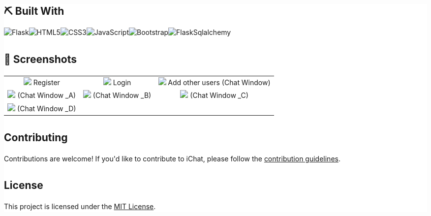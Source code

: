 ## ⛏️ Built With <a name = "tech_stack"></a>

<img alt="Flask" src="https://img.shields.io/badge/flask-%23000.svg?&style=for-the-badge&logo=flask&logoColor=white"/><img alt="HTML5" src="https://img.shields.io/badge/html5-%23E34F26.svg?&style=for-the-badge&logo=html5&logoColor=white"/><img alt="CSS3" src="https://img.shields.io/badge/css3-%231572B6.svg?&style=for-the-badge&logo=css3&logoColor=white"/><img alt="JavaScript" src="https://img.shields.io/badge/javascript-%23323330.svg?&style=for-the-badge&logo=javascript&logoColor=%23F7DF1E"/><img alt="Bootstrap" src="https://img.shields.io/badge/bootstrap-%23563D7C.svg?&style=for-the-badge&logo=bootstrap&logoColor=white"/><img alt="FlaskSqlalchemy" src ="https://img.shields.io/badge/FlaskSQLalchemy-%2307405e.svg?&style=for-the-badge&logo=sqlite&logoColor=white"/>

## 🤳 Screenshots <a name = "screenshots"></a>
|                                                                                                                                   |                                                                                                                                   |                                                                                                                                              |
|:---------------------------------------------------------------------------------------------------------------------------------:|:---------------------------------------------------------------------------------------------------------------------------------:|:--------------------------------------------------------------------------------------------------------------------------------------------:|
|  <img width="1604" src="https://github.com/Adebowale-Morakinyo/Chat_Web_App/blob/main/Screenshot/register_login.png">  Register   |      <img width="1604" src="https://github.com/Adebowale-Morakinyo/Chat_Web_App/blob/main/Screenshot/login_page.png" > Login      | <img width="1604" src="https://github.com/Adebowale-Morakinyo/Chat_Web_App/blob/main/Screenshot/new_chat.png"> Add other users (Chat Window) |
| <img width="1604" src="https://github.com/Adebowale-Morakinyo/Chat_Web_App/blob/main/Screenshot/chatting_1.png"> (Chat Window _A) | <img width="1604" src="https://github.com/Adebowale-Morakinyo/Chat_Web_App/blob/main/Screenshot/chatting_2.png"> (Chat Window _B) |      <img width="1604" src="https://github.com/Adebowale-Morakinyo/Chat_Web_App/blob/main/Screenshot/chatting_3.png"> (Chat Window _C)       |
| <img width="1604" src="https://github.com/Adebowale-Morakinyo/Chat_Web_App/blob/main/Screenshot/chatting_4.png"> (Chat Window _D) |

## Contributing

Contributions are welcome! If you'd like to contribute to iChat, please follow the [contribution guidelines](CONTRIBUTING.md).

## License

This project is licensed under the [MIT License](LICENSE).

